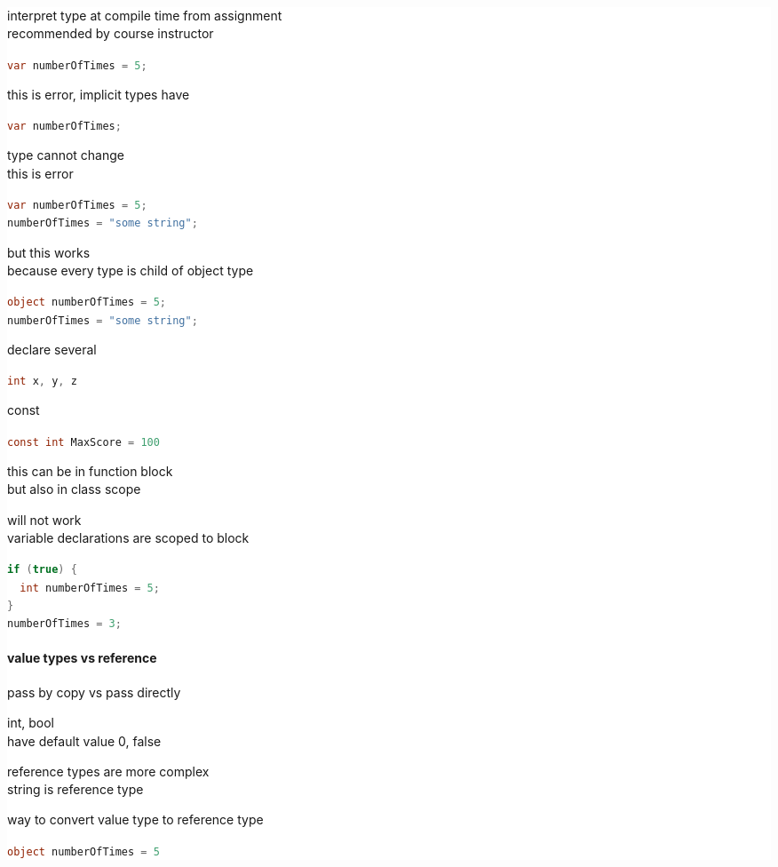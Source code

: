 interpret type at compile time from assignment  
recommended by course instructor
```c#
var numberOfTimes = 5;
```

this is error, implicit types have
```c#
var numberOfTimes;
```

type cannot change  
this is error

```c#
var numberOfTimes = 5;
numberOfTimes = "some string";
```

but this works  
because every type is child of object type

```c#
object numberOfTimes = 5;
numberOfTimes = "some string";
```

declare several
```c#
int x, y, z
```

const
```c#
const int MaxScore = 100
```
this can be in function block  
but also in class scope

will not work  
variable declarations are scoped to block

```c#
if (true) {
  int numberOfTimes = 5;
}
numberOfTimes = 3;
```

#### value types vs reference
pass by copy vs pass directly

int, bool  
have default value 0, false

reference types are more complex  
string is reference type

way to convert value type to reference type
```c#
object numberOfTimes = 5
```

